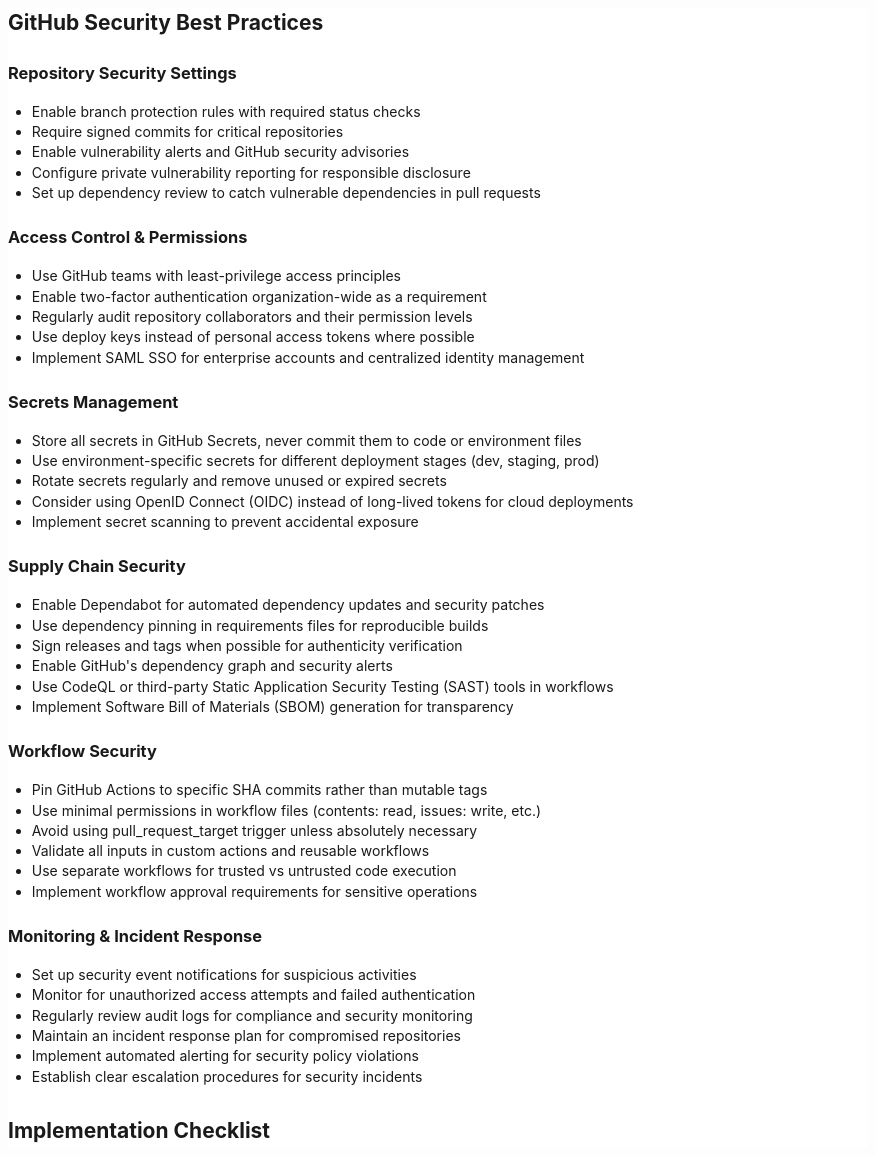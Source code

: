 ## GitHub Security Best Practices

### Repository Security Settings
- Enable branch protection rules with required status checks
- Require signed commits for critical repositories
- Enable vulnerability alerts and GitHub security advisories
- Configure private vulnerability reporting for responsible disclosure
- Set up dependency review to catch vulnerable dependencies in pull requests

### Access Control & Permissions
- Use GitHub teams with least-privilege access principles
- Enable two-factor authentication organization-wide as a requirement
- Regularly audit repository collaborators and their permission levels
- Use deploy keys instead of personal access tokens where possible
- Implement SAML SSO for enterprise accounts and centralized identity management

### Secrets Management
- Store all secrets in GitHub Secrets, never commit them to code or environment files
- Use environment-specific secrets for different deployment stages (dev, staging, prod)
- Rotate secrets regularly and remove unused or expired secrets
- Consider using OpenID Connect (OIDC) instead of long-lived tokens for cloud deployments
- Implement secret scanning to prevent accidental exposure

### Supply Chain Security
- Enable Dependabot for automated dependency updates and security patches
- Use dependency pinning in requirements files for reproducible builds
- Sign releases and tags when possible for authenticity verification
- Enable GitHub's dependency graph and security alerts
- Use CodeQL or third-party Static Application Security Testing (SAST) tools in workflows
- Implement Software Bill of Materials (SBOM) generation for transparency

### Workflow Security
- Pin GitHub Actions to specific SHA commits rather than mutable tags
- Use minimal permissions in workflow files (contents: read, issues: write, etc.)
- Avoid using pull_request_target trigger unless absolutely necessary
- Validate all inputs in custom actions and reusable workflows
- Use separate workflows for trusted vs untrusted code execution
- Implement workflow approval requirements for sensitive operations

### Monitoring & Incident Response
- Set up security event notifications for suspicious activities
- Monitor for unauthorized access attempts and failed authentication
- Regularly review audit logs for compliance and security monitoring
- Maintain an incident response plan for compromised repositories
- Implement automated alerting for security policy violations
- Establish clear escalation procedures for security incidents

## Implementation Checklist

